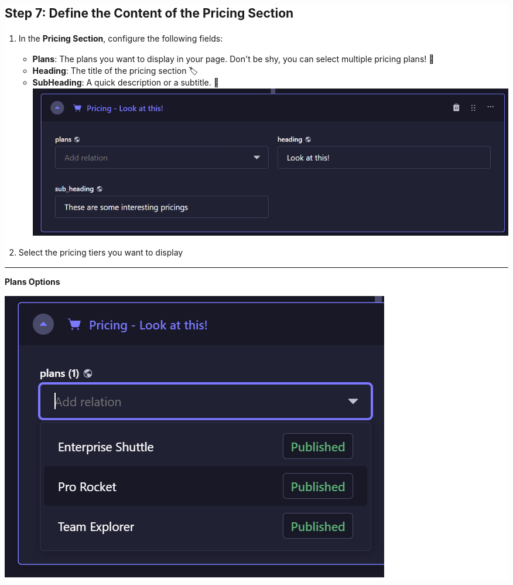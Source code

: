## Step 7: Define the Content of the Pricing Section

1. In the **Pricing Section**, configure the following fields:  
   - **Plans**: The plans you want to display in your page. Don't be shy, you can select multiple pricing plans! 💸
   - **Heading**: The title of the pricing section 🏷️
   - **SubHeading**: A quick description or a subtitle. 📝
![pricing](screenshots/pricing.png)  

2. Select the pricing tiers you want to display
---
**Plans Options**

![alt text](screenshots/plans-options.png)
